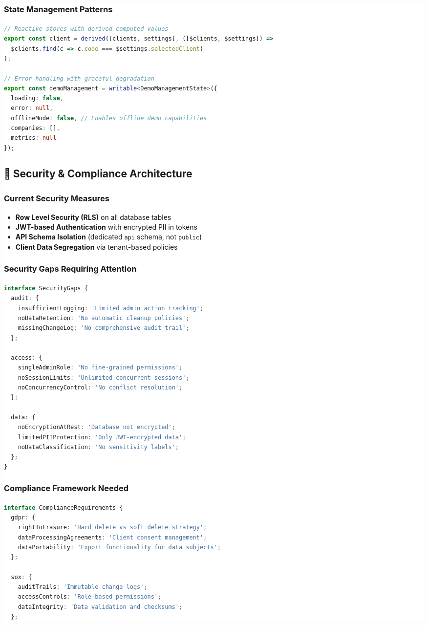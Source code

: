 ### **State Management Patterns**
```typescript
// Reactive stores with derived computed values
export const client = derived([clients, settings], ([$clients, $settings]) => 
  $clients.find(c => c.code === $settings.selectedClient)
);

// Error handling with graceful degradation
export const demoManagement = writable<DemoManagementState>({
  loading: false,
  error: null,
  offlineMode: false, // Enables offline demo capabilities
  companies: [],
  metrics: null
});
```

## 🔐 **Security & Compliance Architecture**

### **Current Security Measures**
- **Row Level Security (RLS)** on all database tables
- **JWT-based Authentication** with encrypted PII in tokens
- **API Schema Isolation** (dedicated `api` schema, not `public`)
- **Client Data Segregation** via tenant-based policies

### **Security Gaps Requiring Attention**
```typescript
interface SecurityGaps {
  audit: {
    insufficientLogging: 'Limited admin action tracking';
    noDataRetention: 'No automatic cleanup policies';
    missingChangeLog: 'No comprehensive audit trail';
  };
  
  access: {
    singleAdminRole: 'No fine-grained permissions';
    noSessionLimits: 'Unlimited concurrent sessions';
    noConcurrencyControl: 'No conflict resolution';
  };
  
  data: {
    noEncryptionAtRest: 'Database not encrypted';
    limitedPIIProtection: 'Only JWT-encrypted data';
    noDataClassification: 'No sensitivity labels';
  };
}
```

### **Compliance Framework Needed**
```typescript
interface ComplianceRequirements {
  gdpr: {
    rightToErasure: 'Hard delete vs soft delete strategy';
    dataProcessingAgreements: 'Client consent management';
    dataPortability: 'Export functionality for data subjects';
  };
  
  sox: {
    auditTrails: 'Immutable change logs';
    accessControls: 'Role-based permissions';
    dataIntegrity: 'Data validation and checksums';
  };
```